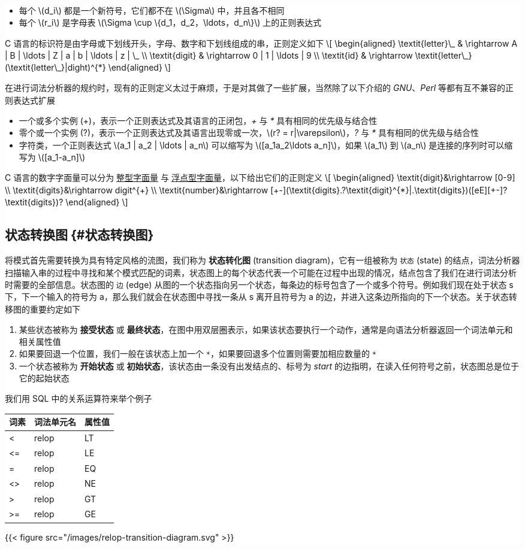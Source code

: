 -   每个 \\(d\_i\\) 都是一个新符号，它们都不在 \\(\Sigma\\) 中，并且各不相同
-   每个 \\(r\_i\\) 是字母表 \\(\Sigma \cup \\{d\_1，d\_2，\ldots，d\_n\\}\\) 上的正则表达式

C 语言的标识符是由字母或下划线开头，字母、数字和下划线组成的串，正则定义如下
\\[ \begin{aligned}
\textit{letter}\\\_ & \rightarrow A | B | \ldots | Z | a | b | \ldots | z | \\\_ \\\ \textit{digit} & \rightarrow 0 | 1 | \ldots | 9 \\\ \textit{id} & \rightarrow \textit{letter\\\_}(\textit{letter\\\_}|dight)^{\*}
\end{aligned} \\]

在进行词法分析器的规约时，现有的正则定义太过于麻烦，于是对其做了一些扩展，当然除了以下介绍的 _GNU_​、​_Perl_ 等都有互不兼容的正则表达式扩展

-   一个或多个实例 (+)，表示一个正则表达式及其语言的正闭包，​_+_ 与 _\*_ 具有相同的优先级与结合性
-   零个或一个实例 (?)，表示一个正则表达式及其语言出现零或一次，​\\(r? = r|\varepsilon\\)​，​_?_
    与 _\*_ 具有相同的优先级与结合性
-   字符类，一个正则表达式 \\(a\_1 | a\_2 | \ldots | a\_n\\) 可以缩写为 \\([a\_1a\_2\ldots a\_n]\\)​，如果 \\(a\_1\\) 到 \\(a\_n\\) 是连接的序列时可以缩写为 \\([a\_1-a\_n]\\)

C 语言的数字字面量可以分为 [整型字面量](https://zh.cppreference.com/w/cpp/language/integer_literal) 与 [浮点型字面量](https://zh.cppreference.com/w/cpp/language/floating_literal)，以下给出它们的正则定义
\\[ \begin{aligned}
\textit{digit}&\rightarrow [0-9] \\\ \textit{digits}&\rightarrow digit^{+} \\\ \textit{number}&\rightarrow [+-\]\(\textit{digits}.?\textit{digit}^{\*}|.\textit{digits})([eE][+-]?\textit{digits})?
\end{aligned} \\]


## 状态转换图 {#状态转换图}

将模式首先需要转换为具有特定风格的流图，我们称为 **状态转化图** (transition
diagram)，它有一组被称为 `状态` (state) 的结点，词法分析器扫描输入串的过程中寻找和某个模式匹配的词素，状态图上的每个状态代表一个可能在过程中出现的情况，结点包含了我们在进行词法分析时需要的全部信息。状态图的 `边` (edge) 从图的一个状态指向另一个状态，每条边的标号包含了一个或多个符号。例如我们现在处于状态 s 下，下一个输入的符号为 a，那么我们就会在状态图中寻找一条从 s 离开且符号为 a 的边，并进入这条边所指向的下一个状态。关于状态转移图的重要约定如下

1.  某些状态被称为 **接受状态** 或 **最终状态**​，在图中用双层圈表示，如果该状态要执行一个动作，通常是向语法分析器返回一个词法单元和相关属性值
2.  如果要回退一个位置，我们一般在该状态上加一个 `*`​，如果要回退多个位置则需要加相应数量的 `*`
3.  一个状态被称为 **开始状态** 或 **初始状态**​，该状态由一条没有出发结点的、标号为
    _start_ 的边指明，在读入任何符号之前，状态图总是位于它的起始状态

我们用 SQL 中的关系运算符来举个例子

| 词素     | 词法单元名 | 属性值 |
|--------|-------|-----|
| &lt;     | relop | LT  |
| &lt;=    | relop | LE  |
| =        | relop | EQ  |
| &lt;&gt; | relop | NE  |
| &gt;     | relop | GT  |
| &gt;=    | relop | GE  |

{{< figure src="/images/relop-transition-diagram.svg" >}}
